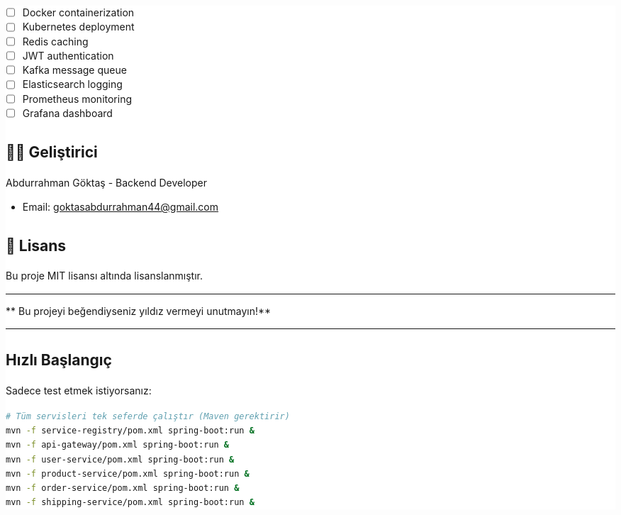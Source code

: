 - [ ] Docker containerization
- [ ] Kubernetes deployment
- [ ] Redis caching
- [ ] JWT authentication
- [ ] Kafka message queue
- [ ] Elasticsearch logging
- [ ] Prometheus monitoring
- [ ] Grafana dashboard

## 👨‍💻 Geliştirici

Abdurrahman Göktaş - Backend Developer

- Email: goktasabdurrahman44@gmail.com

## 📄 Lisans

Bu proje MIT lisansı altında lisanslanmıştır.

---

** Bu projeyi beğendiyseniz yıldız vermeyi unutmayın!**

---

##  Hızlı Başlangıç

Sadece test etmek istiyorsanız:

```bash
# Tüm servisleri tek seferde çalıştır (Maven gerektirir)
mvn -f service-registry/pom.xml spring-boot:run &
mvn -f api-gateway/pom.xml spring-boot:run &
mvn -f user-service/pom.xml spring-boot:run &
mvn -f product-service/pom.xml spring-boot:run &
mvn -f order-service/pom.xml spring-boot:run &
mvn -f shipping-service/pom.xml spring-boot:run &
```

